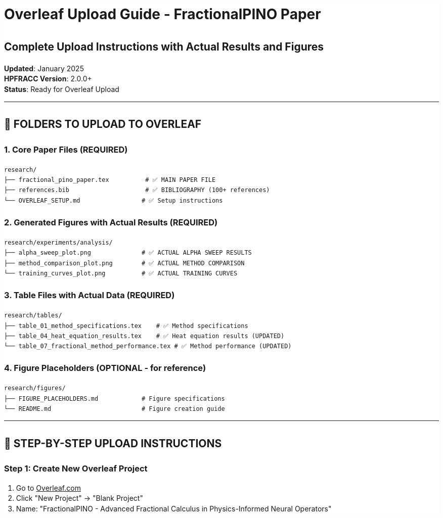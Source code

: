 # Overleaf Upload Guide - FractionalPINO Paper
## Complete Upload Instructions with Actual Results and Figures

**Updated**: January 2025  
**HPFRACC Version**: 2.0.0+  
**Status**: Ready for Overleaf Upload  

---

## 📁 **FOLDERS TO UPLOAD TO OVERLEAF**

### **1. Core Paper Files (REQUIRED)**
```
research/
├── fractional_pino_paper.tex          # ✅ MAIN PAPER FILE
├── references.bib                     # ✅ BIBLIOGRAPHY (100+ references)
└── OVERLEAF_SETUP.md                 # ✅ Setup instructions
```

### **2. Generated Figures with Actual Results (REQUIRED)**
```
research/experiments/analysis/
├── alpha_sweep_plot.png              # ✅ ACTUAL ALPHA SWEEP RESULTS
├── method_comparison_plot.png        # ✅ ACTUAL METHOD COMPARISON
└── training_curves_plot.png          # ✅ ACTUAL TRAINING CURVES
```

### **3. Table Files with Actual Data (REQUIRED)**
```
research/tables/
├── table_01_method_specifications.tex    # ✅ Method specifications
├── table_04_heat_equation_results.tex    # ✅ Heat equation results (UPDATED)
└── table_07_fractional_method_performance.tex # ✅ Method performance (UPDATED)
```

### **4. Figure Placeholders (OPTIONAL - for reference)**
```
research/figures/
├── FIGURE_PLACEHOLDERS.md            # Figure specifications
└── README.md                         # Figure creation guide
```

---

## 🚀 **STEP-BY-STEP UPLOAD INSTRUCTIONS**

### **Step 1: Create New Overleaf Project**
1. Go to [Overleaf.com](https://www.overleaf.com)
2. Click "New Project" → "Blank Project"
3. Name: "FractionalPINO - Advanced Fractional Calculus in Physics-Informed Neural Operators"
